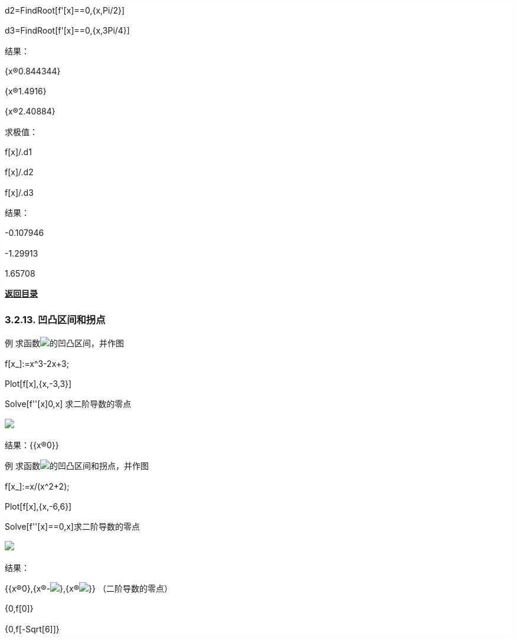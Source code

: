 d2=FindRoot\[f'\[x\]==0,{x,Pi/2}\]

d3=FindRoot\[f'\[x\]==0,{x,3Pi/4}\]

结果：

{x®0.844344}

{x®1.4916}

{x®2.40884}

求极值：

f\[x\]/.d1

f\[x\]/.d2

f\[x\]/.d3

结果：

-0.107946

-1.29913

1.65708

[**返回目录**](#目录)

### 3.2.13. 凹凸区间和拐点

例  求函数![](C:/Users/admin/Documents/Tridu33/my_Gitbook/mathematica/01/clip_image150.gif)的凹凸区间，并作图

f\[x_\]:=x^3-2x+3;

Plot\[f\[x\],{x,-3,3}\]

Solve\[f''\[x\]0,x\] 求二阶导数的零点

![](C:/Users/admin/Documents/Tridu33/my_Gitbook/mathematica/01/clip_image170.gif)

结果：{{x®0}}

例  求函数![](C:/Users/admin/Documents/Tridu33/my_Gitbook/mathematica/01/clip_image156.gif)的凹凸区间和拐点，并作图

f\[x_\]:=x/(x^2+2);

Plot\[f\[x\],{x,-6,6}\]

Solve\[f''\[x\]==0,x\]求二阶导数的零点

![](C:/Users/admin/Documents/Tridu33/my_Gitbook/mathematica/01/clip_image172.gif)

结果：

{{x®0},{x®-![](C:/Users/admin/Documents/Tridu33/my_Gitbook/mathematica/01/clip_image174.gif)},{x®![](C:/Users/admin/Documents/Tridu33/my_Gitbook/mathematica/01/clip_image175.gif)}} （二阶导数的零点）

{0,f\[0\]}

{0,f\[-Sqrt\[6\]\]}
